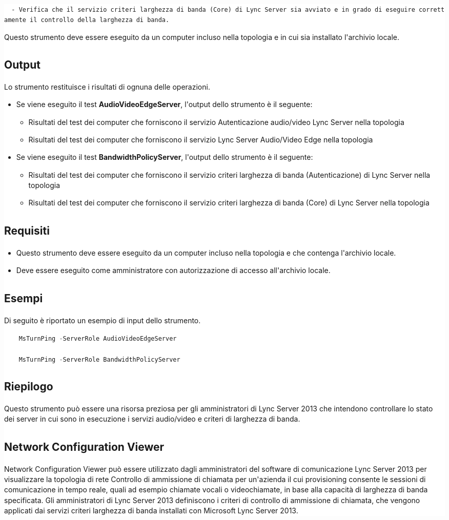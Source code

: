       - Verifica che il servizio criteri larghezza di banda (Core) di Lync Server sia avviato e in grado di eseguire correttamente il controllo della larghezza di banda.

Questo strumento deve essere eseguito da un computer incluso nella topologia e in cui sia installato l'archivio locale.

## Output

Lo strumento restituisce i risultati di ognuna delle operazioni.

  - Se viene eseguito il test **AudioVideoEdgeServer**, l'output dello strumento è il seguente:
    
      - Risultati del test dei computer che forniscono il servizio Autenticazione audio/video Lync Server nella topologia
    
      - Risultati del test dei computer che forniscono il servizio Lync Server Audio/Video Edge nella topologia

  - Se viene eseguito il test **BandwidthPolicyServer**, l'output dello strumento è il seguente:
    
      - Risultati del test dei computer che forniscono il servizio criteri larghezza di banda (Autenticazione) di Lync Server nella topologia
    
      - Risultati del test dei computer che forniscono il servizio criteri larghezza di banda (Core) di Lync Server nella topologia

## Requisiti

  - Questo strumento deve essere eseguito da un computer incluso nella topologia e che contenga l'archivio locale.

  - Deve essere eseguito come amministratore con autorizzazione di accesso all'archivio locale.

## Esempi

Di seguito è riportato un esempio di input dello strumento.
```C++
    MsTurnPing -ServerRole AudioVideoEdgeServer
    
    MsTurnPing -ServerRole BandwidthPolicyServer
```
## Riepilogo

Questo strumento può essere una risorsa preziosa per gli amministratori di Lync Server 2013 che intendono controllare lo stato dei server in cui sono in esecuzione i servizi audio/video e criteri di larghezza di banda.

## Network Configuration Viewer

Network Configuration Viewer può essere utilizzato dagli amministratori del software di comunicazione Lync Server 2013 per visualizzare la topologia di rete Controllo di ammissione di chiamata per un'azienda il cui provisioning consente le sessioni di comunicazione in tempo reale, quali ad esempio chiamate vocali o videochiamate, in base alla capacità di larghezza di banda specificata. Gli amministratori di Lync Server 2013 definiscono i criteri di controllo di ammissione di chiamata, che vengono applicati dai servizi criteri larghezza di banda installati con Microsoft Lync Server 2013.
